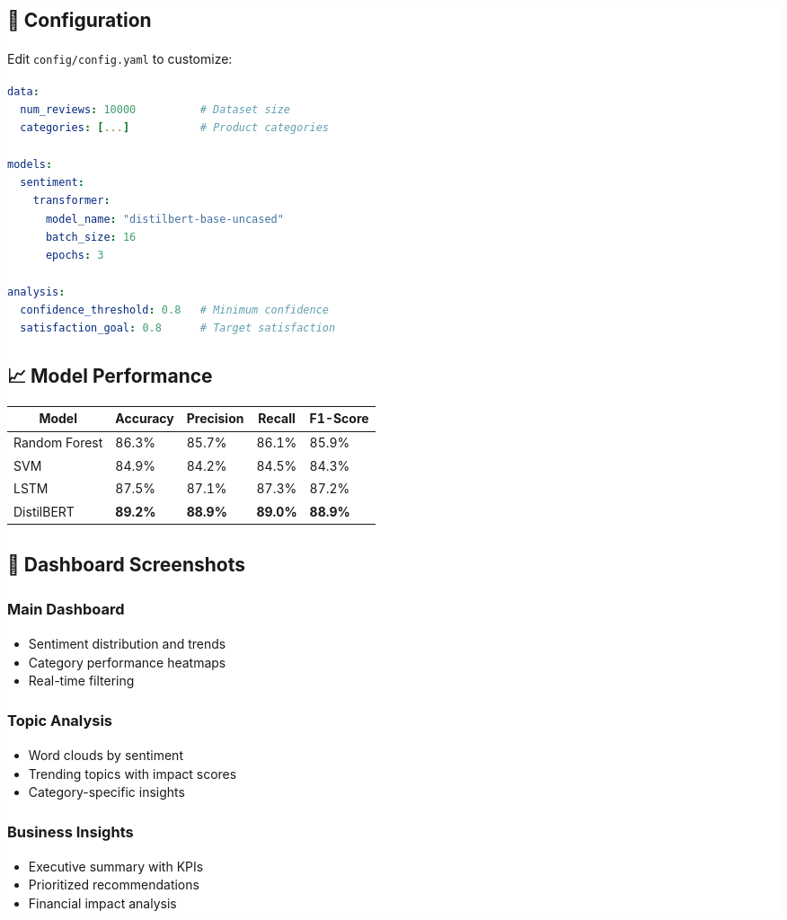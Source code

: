 ```
```

## 🔧 Configuration

Edit `config/config.yaml` to customize:

```yaml
data:
  num_reviews: 10000          # Dataset size
  categories: [...]           # Product categories
  
models:
  sentiment:
    transformer:
      model_name: "distilbert-base-uncased"
      batch_size: 16
      epochs: 3
      
analysis:
  confidence_threshold: 0.8   # Minimum confidence
  satisfaction_goal: 0.8      # Target satisfaction
```

## 📈 Model Performance

| Model | Accuracy | Precision | Recall | F1-Score |
|-------|----------|-----------|---------|----------|
| Random Forest | 86.3% | 85.7% | 86.1% | 85.9% |
| SVM | 84.9% | 84.2% | 84.5% | 84.3% |
| LSTM | 87.5% | 87.1% | 87.3% | 87.2% |
| DistilBERT | **89.2%** | **88.9%** | **89.0%** | **88.9%** |

## 🎨 Dashboard Screenshots

### Main Dashboard
- Sentiment distribution and trends
- Category performance heatmaps
- Real-time filtering

### Topic Analysis
- Word clouds by sentiment
- Trending topics with impact scores
- Category-specific insights

### Business Insights
- Executive summary with KPIs
- Prioritized recommendations
- Financial impact analysis
